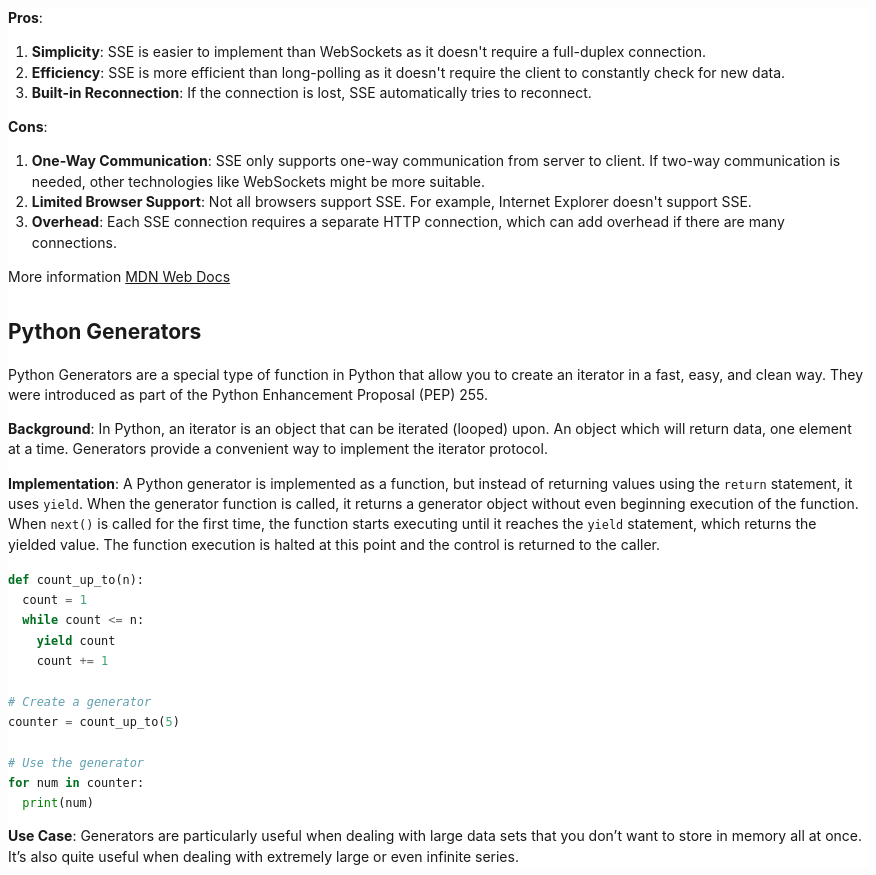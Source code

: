 **Pros**:
1. **Simplicity**: SSE is easier to implement than WebSockets as it doesn't require a full-duplex connection.
2. **Efficiency**: SSE is more efficient than long-polling as it doesn't require the client to constantly check for new data.
3. **Built-in Reconnection**: If the connection is lost, SSE automatically tries to reconnect.

**Cons**:
1. **One-Way Communication**: SSE only supports one-way communication from server to client. If two-way communication is needed, other technologies like WebSockets might be more suitable.
2. **Limited Browser Support**: Not all browsers support SSE. For example, Internet Explorer doesn't support SSE.
3. **Overhead**: Each SSE connection requires a separate HTTP connection, which can add overhead if there are many connections.

More information [MDN Web Docs](https://developer.mozilla.org/en-US/docs/Web/API/Server-sent_events/Using_server-sent_events)


## Python Generators

Python Generators are a special type of function in Python that allow you to create an iterator in a fast, easy, and clean way. They were introduced as part of the Python Enhancement Proposal (PEP) 255.

**Background**: In Python, an iterator is an object that can be iterated (looped) upon. An object which will return data, one element at a time. Generators provide a convenient way to implement the iterator protocol.

**Implementation**: A Python generator is implemented as a function, but instead of returning values using the `return` statement, it uses `yield`. When the generator function is called, it returns a generator object without even beginning execution of the function. When `next()` is called for the first time, the function starts executing until it reaches the `yield` statement, which returns the yielded value. The function execution is halted at this point and the control is returned to the caller.

```python
def count_up_to(n):
  count = 1
  while count <= n:
    yield count
    count += 1

# Create a generator
counter = count_up_to(5)

# Use the generator
for num in counter:
  print(num)
```

**Use Case**: Generators are particularly useful when dealing with large data sets that you don’t want to store in memory all at once. It’s also quite useful when dealing with extremely large or even infinite series.
